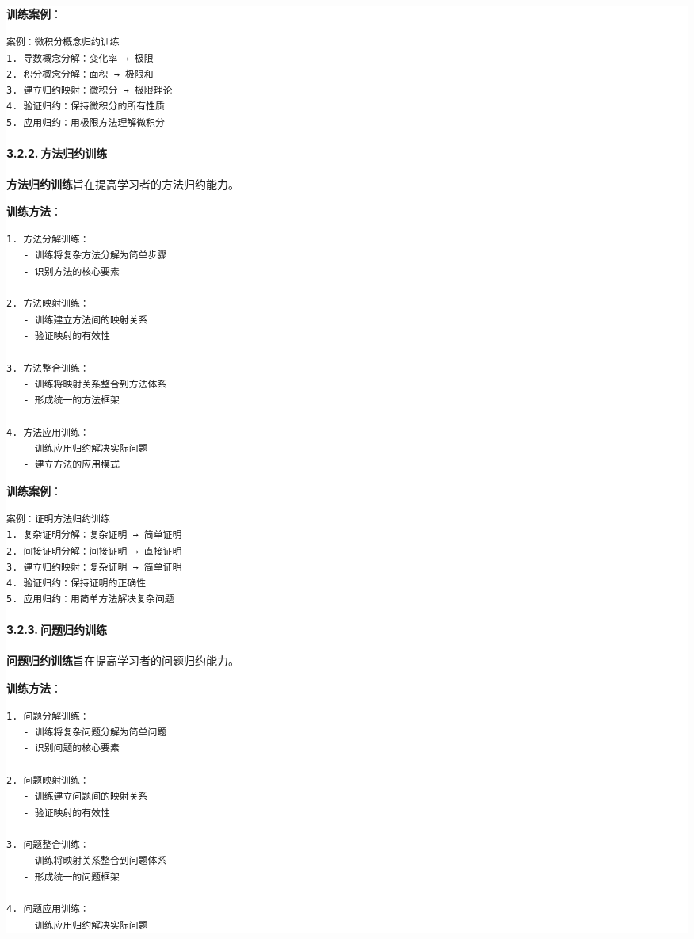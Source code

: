 ```text
```

**训练案例**：

```text
案例：微积分概念归约训练
1. 导数概念分解：变化率 → 极限
2. 积分概念分解：面积 → 极限和
3. 建立归约映射：微积分 → 极限理论
4. 验证归约：保持微积分的所有性质
5. 应用归约：用极限方法理解微积分
```

#### 3.2.2. 方法归约训练

**方法归约训练**旨在提高学习者的方法归约能力。

**训练方法**：

```text
1. 方法分解训练：
   - 训练将复杂方法分解为简单步骤
   - 识别方法的核心要素

2. 方法映射训练：
   - 训练建立方法间的映射关系
   - 验证映射的有效性

3. 方法整合训练：
   - 训练将映射关系整合到方法体系
   - 形成统一的方法框架

4. 方法应用训练：
   - 训练应用归约解决实际问题
   - 建立方法的应用模式
```

**训练案例**：

```text
案例：证明方法归约训练
1. 复杂证明分解：复杂证明 → 简单证明
2. 间接证明分解：间接证明 → 直接证明
3. 建立归约映射：复杂证明 → 简单证明
4. 验证归约：保持证明的正确性
5. 应用归约：用简单方法解决复杂问题
```

#### 3.2.3. 问题归约训练

**问题归约训练**旨在提高学习者的问题归约能力。

**训练方法**：

```text
1. 问题分解训练：
   - 训练将复杂问题分解为简单问题
   - 识别问题的核心要素

2. 问题映射训练：
   - 训练建立问题间的映射关系
   - 验证映射的有效性

3. 问题整合训练：
   - 训练将映射关系整合到问题体系
   - 形成统一的问题框架

4. 问题应用训练：
   - 训练应用归约解决实际问题
```
